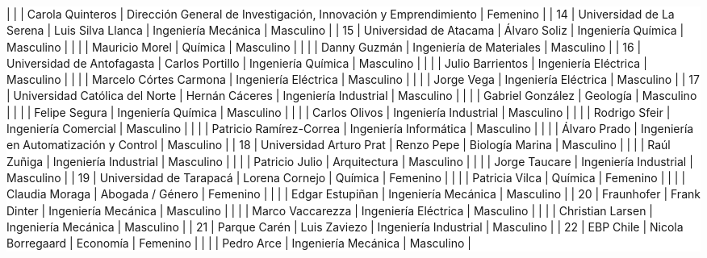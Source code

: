 |    |                            | Carola Quinteros           | Dirección General de Investigación, Innovación y Emprendimiento | Femenino |
| 14 | Universidad de La Serena   | Luis Silva Llanca          | Ingeniería Mecánica           | Masculino |
| 15 | Universidad de Atacama     | Álvaro Soliz               | Ingeniería Química            | Masculino |
|    |                            | Mauricio Morel             | Química                       | Masculino |
|    |                            | Danny Guzmán               | Ingeniería de Materiales      | Masculino |
| 16 | Universidad de Antofagasta | Carlos Portillo            | Ingeniería Química            | Masculino |
|    |                            | Julio Barrientos           | Ingeniería Eléctrica          | Masculino |
|    |                            | Marcelo Córtes Carmona     | Ingeniería Eléctrica          | Masculino |
|    |                            | Jorge Vega                 | Ingeniería Eléctrica          | Masculino |
| 17 | Universidad Católica del Norte | Hernán Cáceres         | Ingeniería Industrial         | Masculino |
|    |                            | Gabriel González           | Geología                      | Masculino |
|    |                            | Felipe Segura              | Ingeniería Química            | Masculino |
|    |                            | Carlos Olivos              | Ingeniería Industrial         | Masculino |
|    |                            | Rodrigo Sfeir              | Ingeniería Comercial          | Masculino |
|    |                            | Patricio Ramírez-Correa    | Ingeniería Informática        | Masculino |
|    |                            | Álvaro Prado               | Ingeniería en Automatización y Control | Masculino |
| 18 | Universidad Arturo Prat    | Renzo Pepe                 | Biología Marina               | Masculino |
|    |                            | Raúl Zuñiga                | Ingeniería Industrial         | Masculino |
|    |                            | Patricio Julio             | Arquitectura                  | Masculino |
|    |                            | Jorge Taucare              | Ingeniería Industrial         | Masculino |
| 19 | Universidad de Tarapacá    | Lorena Cornejo             | Química                       | Femenino  |
|    |                            | Patricia Vilca             | Química                       | Femenino  |
|    |                            | Claudia Moraga             | Abogada / Género              | Femenino  |
|    |                            | Edgar Estupiñan            | Ingeniería Mecánica           | Masculino |
| 20 | Fraunhofer                 | Frank Dinter               | Ingeniería Mecánica           | Masculino |
|    |                            | Marco Vaccarezza           | Ingeniería Eléctrica          | Masculino |
|    |                            | Christian Larsen           | Ingeniería Mecánica           | Masculino |
| 21 | Parque Carén               | Luis Zaviezo               | Ingeniería Industrial         | Masculino |
| 22 | EBP Chile                  | Nicola Borregaard          | Economía                      | Femenino  |
|    |                            | Pedro Arce                 | Ingeniería Mecánica           | Masculino |

